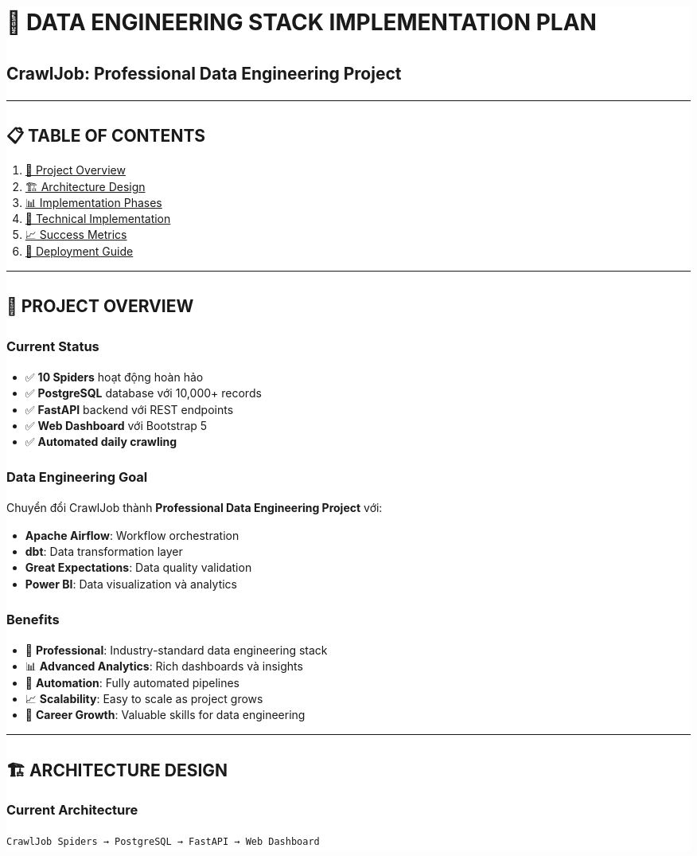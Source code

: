 # 🚀 **DATA ENGINEERING STACK IMPLEMENTATION PLAN**
## **CrawlJob: Professional Data Engineering Project**

---

## 📋 **TABLE OF CONTENTS**

1. [🎯 Project Overview](#-project-overview)
2. [🏗️ Architecture Design](#️-architecture-design)
3. [📊 Implementation Phases](#-implementation-phases)
4. [🔧 Technical Implementation](#-technical-implementation)
5. [📈 Success Metrics](#-success-metrics)
6. [🚀 Deployment Guide](#-deployment-guide)

---

## 🎯 **PROJECT OVERVIEW**

### **Current Status**
- ✅ **10 Spiders** hoạt động hoàn hảo
- ✅ **PostgreSQL** database với 10,000+ records
- ✅ **FastAPI** backend với REST endpoints
- ✅ **Web Dashboard** với Bootstrap 5
- ✅ **Automated daily crawling**

### **Data Engineering Goal**
Chuyển đổi CrawlJob thành **Professional Data Engineering Project** với:
- **Apache Airflow**: Workflow orchestration
- **dbt**: Data transformation layer
- **Great Expectations**: Data quality validation
- **Power BI**: Data visualization và analytics

### **Benefits**
- 🏢 **Professional**: Industry-standard data engineering stack
- 📊 **Advanced Analytics**: Rich dashboards và insights
- 🔧 **Automation**: Fully automated pipelines
- 📈 **Scalability**: Easy to scale as project grows
- 💼 **Career Growth**: Valuable skills for data engineering

---

## 🏗️ **ARCHITECTURE DESIGN**

### **Current Architecture**
```
CrawlJob Spiders → PostgreSQL → FastAPI → Web Dashboard
```

